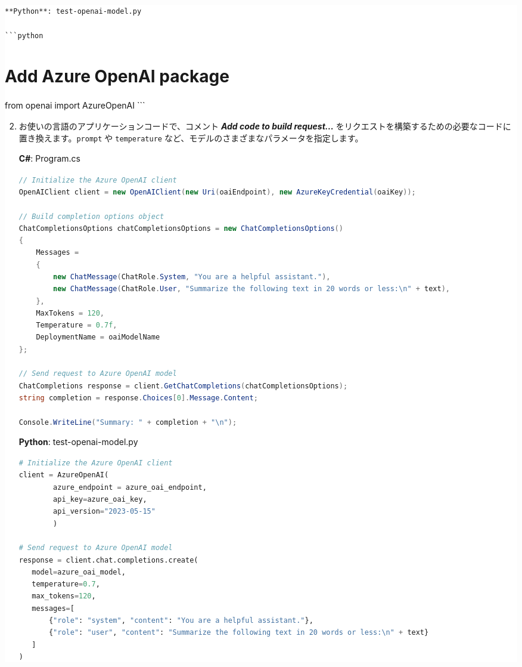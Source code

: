     **Python**: test-openai-model.py

    ```python
   # Add Azure OpenAI package
   from openai import AzureOpenAI
    ```

2. お使いの言語のアプリケーションコードで、コメント ***Add code to build request...*** をリクエストを構築するための必要なコードに置き換えます。`prompt` や `temperature` など、モデルのさまざまなパラメータを指定します。

    **C#**: Program.cs

    ```csharp
   // Initialize the Azure OpenAI client
   OpenAIClient client = new OpenAIClient(new Uri(oaiEndpoint), new AzureKeyCredential(oaiKey));

   // Build completion options object
   ChatCompletionsOptions chatCompletionsOptions = new ChatCompletionsOptions()
   {
        Messages =
        {
            new ChatMessage(ChatRole.System, "You are a helpful assistant."),
            new ChatMessage(ChatRole.User, "Summarize the following text in 20 words or less:\n" + text),
        },
        MaxTokens = 120,
        Temperature = 0.7f,
        DeploymentName = oaiModelName
   };

   // Send request to Azure OpenAI model
   ChatCompletions response = client.GetChatCompletions(chatCompletionsOptions);
   string completion = response.Choices[0].Message.Content;

   Console.WriteLine("Summary: " + completion + "\n");
    ```

    **Python**: test-openai-model.py

    ```python
   # Initialize the Azure OpenAI client
   client = AzureOpenAI(
            azure_endpoint = azure_oai_endpoint, 
            api_key=azure_oai_key,  
            api_version="2023-05-15"
            )

   # Send request to Azure OpenAI model
   response = client.chat.completions.create(
       model=azure_oai_model,
       temperature=0.7,
       max_tokens=120,
       messages=[
           {"role": "system", "content": "You are a helpful assistant."},
           {"role": "user", "content": "Summarize the following text in 20 words or less:\n" + text}
       ]
    )
    